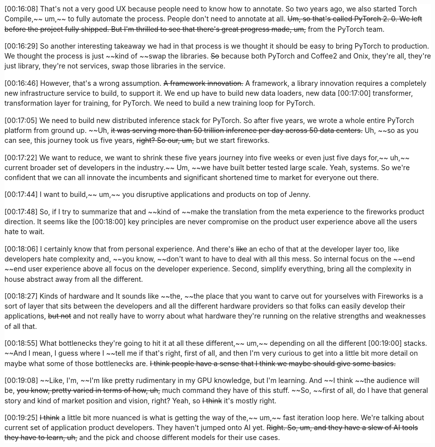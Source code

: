 [00:16:08] That's not a very good UX because people need to know how to annotate. So two years ago, we also started Torch Compile,~~ um,~~ to fully automate the process. People don't need to annotate at all. ~~Um, ~~so that's called PyTorch 2. 0. We left before the project fully shipped. But I'm thrilled to see that there's great progress made,~~ um,~~ from the PyTorch team.

[00:16:29] So another interesting takeaway we had in that process is we thought it should be easy to bring PyTorch to production. We thought the process is just ~~kind of ~~swap the libraries. ~~So~~ because both PyTorch and Coffee2 and Onix, they're all, they're just library, they're not services, swap those libraries in the service.

[00:16:46] However, that's a wrong assumption. ~~A framework innovation.~~ A framework, a library innovation requires a completely new infrastructure service to build, to support it. We end up have to build new data loaders, new data [00:17:00] transformer, transformation layer for training, for PyTorch. We need to build a new training loop for PyTorch.

[00:17:05] We need to build new distributed inference stack for PyTorch. So after five years, we wrote a whole entire PyTorch platform from ground up. ~~Uh, ~~it was serving more than 50 trillion inference per day across 50 data centers.~~ Uh, ~~so as you can see, this journey took us five years, ~~right? So our, um,~~ but we start fireworks.

[00:17:22] We want to reduce, we want to shrink these five years journey into five weeks or even just five days for,~~ uh,~~ current broader set of developers in the industry.~~ Um, ~~we have built better tested large scale. Yeah, systems. So we're confident that we can all innovate the incumbents and significant shortened time to market for everyone out there.

[00:17:44] I want to build,~~ um,~~ you disruptive applications and products on top of Jenny. 

[00:17:48] So, if I try to summarize that and ~~kind of ~~make the translation from the meta experience to the fireworks product direction. It seems like the [00:18:00] key principles are never compromise on the product user experience above all the users hate to wait.

[00:18:06] I certainly know that from personal experience. And there's ~~like~~ an echo of that at the developer layer too, like developers hate complexity and, ~~you know, ~~don't want to have to deal with all this mess. So internal focus on the ~~end ~~end user experience above all focus on the developer experience. Second, simplify everything, bring all the complexity in house abstract away from all the different.

[00:18:27] Kinds of hardware and It sounds like ~~the, ~~the place that you want to carve out for yourselves with Fireworks is a sort of layer that sits between the developers and all the different hardware providers so that folks can easily develop their applications, ~~but not~~ and not really have to worry about what hardware they're running on the relative strengths and weaknesses of all that.

[00:18:55] What bottlenecks they're going to hit it at all these different,~~ um,~~ depending on all the different [00:19:00] stacks. ~~And I mean, I guess where I ~~tell me if that's right, first of all, and then I'm very curious to get into a little bit more detail on maybe what some of those bottlenecks are. ~~I think people have a sense that I think we maybe should give some basics.~~

[00:19:08] ~~Like, I'm, ~~I'm like pretty rudimentary in my GPU knowledge, but I'm learning. And ~~I think ~~the audience will be, ~~you know, ~~pretty varied in terms of how,~~ uh,~~ much command they have of this stuff. ~~So, ~~first of all, do I have that general story and kind of market position and vision, right? Yeah, so ~~I think~~ it's mostly right.

[00:19:25] ~~I think~~ a little bit more nuanced is what is getting the way of the,~~ um,~~ fast iteration loop here. We're talking about current set of application product developers. They haven't jumped onto AI yet. ~~Right. So, um, ~~and they have a slew of AI tools they have to learn,~~ uh,~~ and the pick and choose different models for their use cases.
